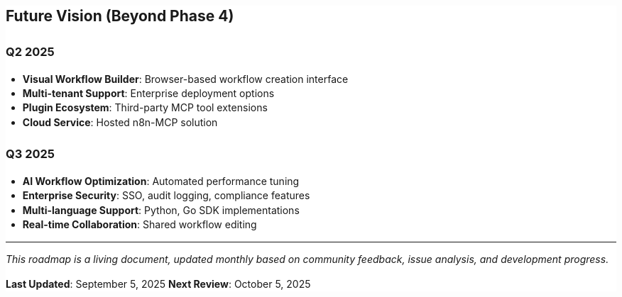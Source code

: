 ## Future Vision (Beyond Phase 4)

### Q2 2025
- **Visual Workflow Builder**: Browser-based workflow creation interface
- **Multi-tenant Support**: Enterprise deployment options
- **Plugin Ecosystem**: Third-party MCP tool extensions
- **Cloud Service**: Hosted n8n-MCP solution

### Q3 2025
- **AI Workflow Optimization**: Automated performance tuning
- **Enterprise Security**: SSO, audit logging, compliance features
- **Multi-language Support**: Python, Go SDK implementations
- **Real-time Collaboration**: Shared workflow editing

---

*This roadmap is a living document, updated monthly based on community feedback, issue analysis, and development progress.*

**Last Updated**: September 5, 2025
**Next Review**: October 5, 2025